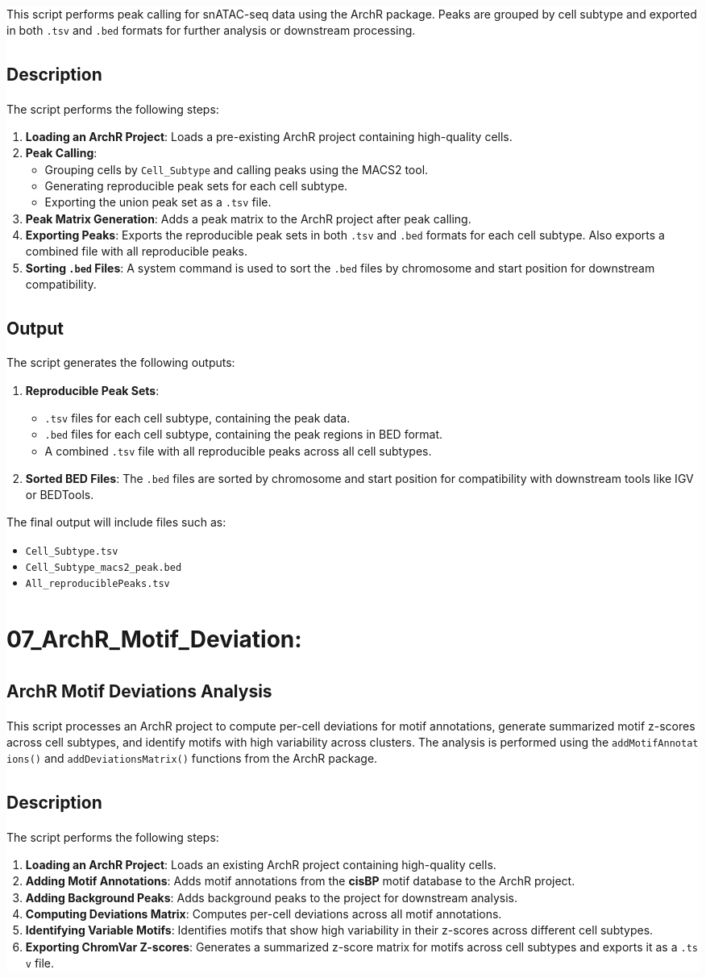 This script performs peak calling for snATAC-seq data using the ArchR package. Peaks are grouped by cell subtype and exported in both `.tsv` and `.bed` formats for further analysis or downstream processing.

## Description

The script performs the following steps:

1. **Loading an ArchR Project**: Loads a pre-existing ArchR project containing high-quality cells.
2. **Peak Calling**: 
   - Grouping cells by `Cell_Subtype` and calling peaks using the MACS2 tool.
   - Generating reproducible peak sets for each cell subtype.
   - Exporting the union peak set as a `.tsv` file.
3. **Peak Matrix Generation**: Adds a peak matrix to the ArchR project after peak calling.
4. **Exporting Peaks**: Exports the reproducible peak sets in both `.tsv` and `.bed` formats for each cell subtype. Also exports a combined file with all reproducible peaks.
5. **Sorting `.bed` Files**: A system command is used to sort the `.bed` files by chromosome and start position for downstream compatibility.


## Output

The script generates the following outputs:
1. **Reproducible Peak Sets**: 
   - `.tsv` files for each cell subtype, containing the peak data.
   - `.bed` files for each cell subtype, containing the peak regions in BED format.
   - A combined `.tsv` file with all reproducible peaks across all cell subtypes.
   
2. **Sorted BED Files**: The `.bed` files are sorted by chromosome and start position for compatibility with downstream tools like IGV or BEDTools.

The final output will include files such as:
- `Cell_Subtype.tsv`
- `Cell_Subtype_macs2_peak.bed`
- `All_reproduciblePeaks.tsv`



# 07_ArchR_Motif_Deviation:
## ArchR Motif Deviations Analysis

This script processes an ArchR project to compute per-cell deviations for motif annotations, generate summarized motif z-scores across cell subtypes, and identify motifs with high variability across clusters. The analysis is performed using the `addMotifAnnotations()` and `addDeviationsMatrix()` functions from the ArchR package.

## Description

The script performs the following steps:

1. **Loading an ArchR Project**: Loads an existing ArchR project containing high-quality cells.
2. **Adding Motif Annotations**: Adds motif annotations from the **cisBP** motif database to the ArchR project.
3. **Adding Background Peaks**: Adds background peaks to the project for downstream analysis.
4. **Computing Deviations Matrix**: Computes per-cell deviations across all motif annotations.
5. **Identifying Variable Motifs**: Identifies motifs that show high variability in their z-scores across different cell subtypes.
6. **Exporting ChromVar Z-scores**: Generates a summarized z-score matrix for motifs across cell subtypes and exports it as a `.tsv` file.
